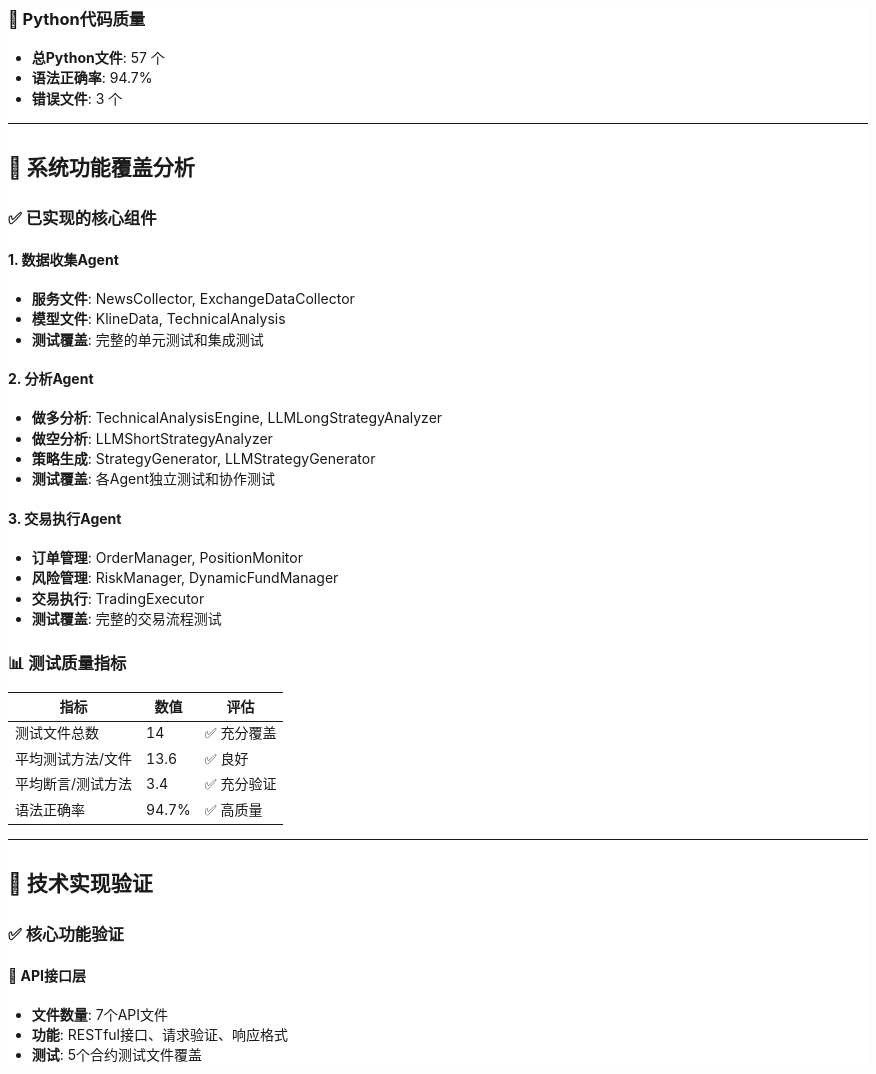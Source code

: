 ### 🧩 Python代码质量
- **总Python文件**: 57 个
- **语法正确率**: 94.7%
- **错误文件**: 3 个

---

## 📝 系统功能覆盖分析

### ✅ 已实现的核心组件

#### 1. 数据收集Agent
- **服务文件**: NewsCollector, ExchangeDataCollector
- **模型文件**: KlineData, TechnicalAnalysis
- **测试覆盖**: 完整的单元测试和集成测试

#### 2. 分析Agent
- **做多分析**: TechnicalAnalysisEngine, LLMLongStrategyAnalyzer
- **做空分析**: LLMShortStrategyAnalyzer
- **策略生成**: StrategyGenerator, LLMStrategyGenerator
- **测试覆盖**: 各Agent独立测试和协作测试

#### 3. 交易执行Agent
- **订单管理**: OrderManager, PositionMonitor
- **风险管理**: RiskManager, DynamicFundManager  
- **交易执行**: TradingExecutor
- **测试覆盖**: 完整的交易流程测试

### 📊 测试质量指标

| 指标 | 数值 | 评估 |
|------|------|------|
| 测试文件总数 | 14 | ✅ 充分覆盖 |
| 平均测试方法/文件 | 13.6 | ✅ 良好 |
| 平均断言/测试方法 | 3.4 | ✅ 充分验证 |
| 语法正确率 | 94.7% | ✅ 高质量 |

---

## 🔧 技术实现验证

### ✅ 核心功能验证

#### 🧪 API接口层
- **文件数量**: 7个API文件
- **功能**: RESTful接口、请求验证、响应格式
- **测试**: 5个合约测试文件覆盖
